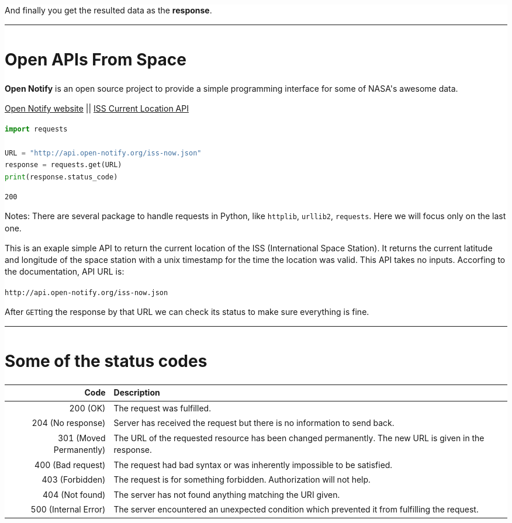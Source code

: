And finally you get the resulted data as the **response**.

---

# Open APIs From Space

**Open Notify** is an open source project to provide a simple programming interface for some of NASA's awesome data.

[Open Notify website](http://open-notify.org/) || [ISS Current Location API](http://open-notify.org/Open-Notify-API/ISS-Location-Now/)


```python
import requests

URL = "http://api.open-notify.org/iss-now.json"
response = requests.get(URL)
print(response.status_code)
```
```out
200
```

Notes: There are several package to handle requests in Python, like `httplib`, `urllib2`, `requests`. Here we will focus only on the last one.

This is an exaple simple API to return the current location of the ISS (International Space Station). It returns the current latitude and longitude of the space station with a unix timestamp for the time the location was valid. This API takes no inputs. Accorfing to the documentation, API URL is:

```
http://api.open-notify.org/iss-now.json
```

After `GET`ting the response by that URL we can check its status to make sure everything is fine.

---

# Some of the status codes

| Code | Description |
|--:|:--|
| 200 (OK) | The request was fulfilled. |
| 204 (No response) | Server has received the request but there is no information to send back. |
| 301 (Moved Permanently) | The URL of the requested resource has been changed permanently. The new URL is given in the response. |
| 400 (Bad request) | The request had bad syntax or was inherently impossible to be satisfied. |
| 403 (Forbidden) | The request is for something forbidden. Authorization will not help. |
| 404 (Not found) | The server has not found anything matching the URI given. |
| 500 (Internal Error) | The server encountered an unexpected condition which prevented it from fulfilling the request. |
